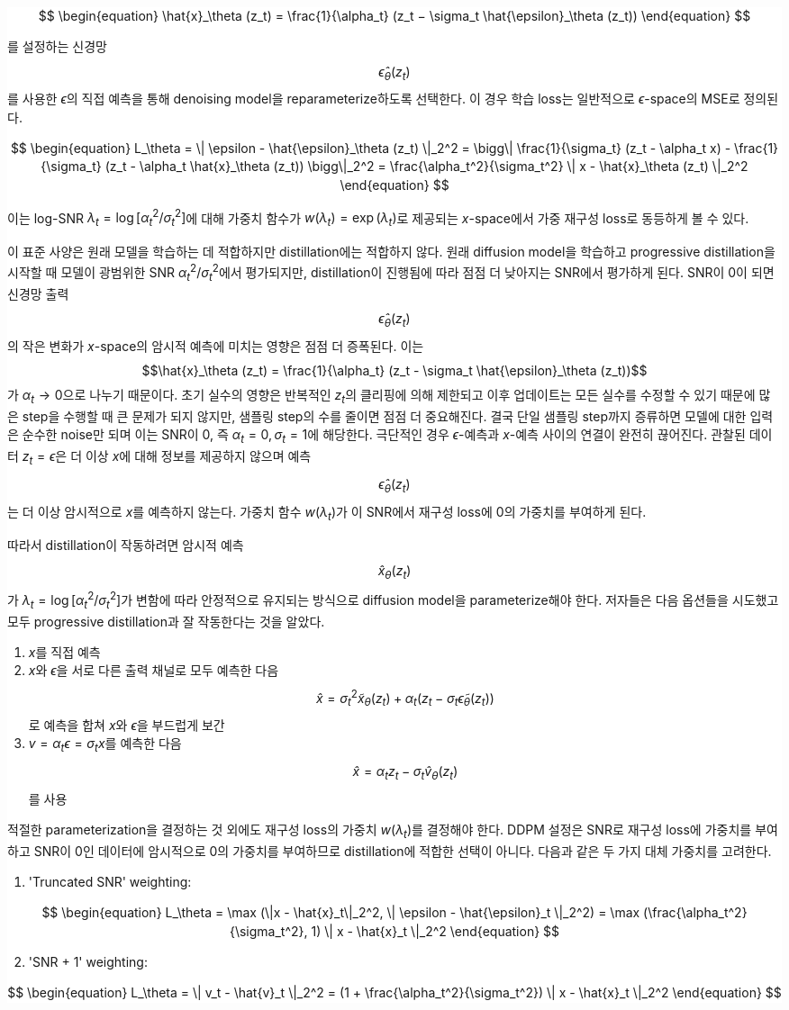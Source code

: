 $$
\begin{equation}
\hat{x}_\theta (z_t) = \frac{1}{\alpha_t} (z_t − \sigma_t \hat{\epsilon}_\theta (z_t))
\end{equation}
$$

를 설정하는 신경망 $$\hat{\epsilon}_\theta (z_t)$$를 사용한 $\epsilon$의 직접 예측을 통해 denoising model을 reparameterize하도록 선택한다. 이 경우 학습 loss는 일반적으로 $\epsilon$-space의 MSE로 정의된다.

$$
\begin{equation}
L_\theta = \| \epsilon - \hat{\epsilon}_\theta (z_t) \|_2^2 = \bigg\| \frac{1}{\sigma_t} (z_t - \alpha_t x) - \frac{1}{\sigma_t} (z_t - \alpha_t \hat{x}_\theta (z_t)) \bigg\|_2^2 = \frac{\alpha_t^2}{\sigma_t^2} \| x - \hat{x}_\theta (z_t) \|_2^2
\end{equation}
$$

이는 log-SNR $\lambda_t = \log [\alpha_t^2 / \sigma_t^2]$에 대해 가중치 함수가 $w(\lambda_t) = \exp(\lambda_t)$로 제공되는 $x$-space에서 가중 재구성 loss로 동등하게 볼 수 있다.

이 표준 사양은 원래 모델을 학습하는 데 적합하지만 distillation에는 적합하지 않다. 원래 diffusion model을 학습하고 progressive distillation을 시작할 때 모델이 광범위한 SNR $\alpha_t^2 / \sigma_t^2$에서 평가되지만, distillation이 진행됨에 따라 점점 더 낮아지는 SNR에서 평가하게 된다. SNR이 0이 되면 신경망 출력 $$\hat{\epsilon}_\theta (z_t)$$의 작은 변화가 $x$-space의 암시적 예측에 미치는 영향은 점점 더 증폭된다. 이는 $$\hat{x}_\theta (z_t) = \frac{1}{\alpha_t} (z_t - \sigma_t \hat{\epsilon}_\theta (z_t))$$가 $\alpha_t \rightarrow 0$으로 나누기 때문이다. 초기 실수의 영향은 반복적인 $z_t$의 클리핑에 의해 제한되고 이후 업데이트는 모든 실수를 수정할 수 있기 때문에 많은 step을 수행할 때 큰 문제가 되지 않지만, 샘플링 step의 수를 줄이면 점점 더 중요해진다. 결국 단일 샘플링 step까지 증류하면 모델에 대한 입력은 순수한 noise만 되며 이는 SNR이 0, 즉 $\alpha_t = 0, \sigma_t = 1$에 해당한다. 극단적인 경우 $\epsilon$-예측과 $x$-예측 사이의 연결이 완전히 끊어진다. 관찰된 데이터 $z_t = \epsilon$은 더 이상 $x$에 대해 정보를 제공하지 않으며 예측 $$\hat{\epsilon}_\theta (z_t)$$는 더 이상 암시적으로 $x$를 예측하지 않는다. 가중치 함수 $w(\lambda_t)$가 이 SNR에서 재구성 loss에 0의 가중치를 부여하게 된다.

따라서 distillation이 작동하려면 암시적 예측 $$\hat{x}_\theta (z_t)$$가 $\lambda_t = \log[\alpha_t^2 / \sigma_t^2]$가 변함에 따라 안정적으로 유지되는 방식으로 diffusion model을 parameterize해야 한다. 저자들은 다음 옵션들을 시도했고 모두 progressive distillation과 잘 작동한다는 것을 알았다.

1. $x$를 직접 예측
2. $x$와 $\epsilon$을 서로 다른 출력 채널로 모두 예측한 다음 $$\hat{x} = \sigma_t^2 \tilde{x}_\theta (z_t) + \alpha_t (z_t - \sigma_t \tilde{\epsilon}_\theta (z_t))$$로 예측을 합쳐 $x$와 $\epsilon$을 부드럽게 보간
3. $v = \alpha_t \epsilon = \sigma_t x$를 예측한 다음 $$\hat{x} = \alpha_t z_t - \sigma_t \hat{v}_\theta (z_t)$$를 사용

적절한 parameterization을 결정하는 것 외에도 재구성 loss의 가중치 $w(\lambda_t)$를 결정해야 한다. DDPM 설정은 SNR로 재구성 loss에 가중치를 부여하고 SNR이 0인 데이터에 암시적으로 0의 가중치를 부여하므로 distillation에 적합한 선택이 아니다. 다음과 같은 두 가지 대체 가중치를 고려한다.

1. 'Truncated SNR' weighting:

$$
\begin{equation}
L_\theta = \max (\|x - \hat{x}_t\|_2^2, \| \epsilon - \hat{\epsilon}_t \|_2^2) = \max (\frac{\alpha_t^2}{\sigma_t^2}, 1) \| x - \hat{x}_t \|_2^2
\end{equation}
$$

2. 'SNR + 1' weighting:

$$
\begin{equation}
L_\theta = \| v_t - \hat{v}_t \|_2^2 = (1 + \frac{\alpha_t^2}{\sigma_t^2}) \| x - \hat{x}_t \|_2^2
\end{equation}
$$
